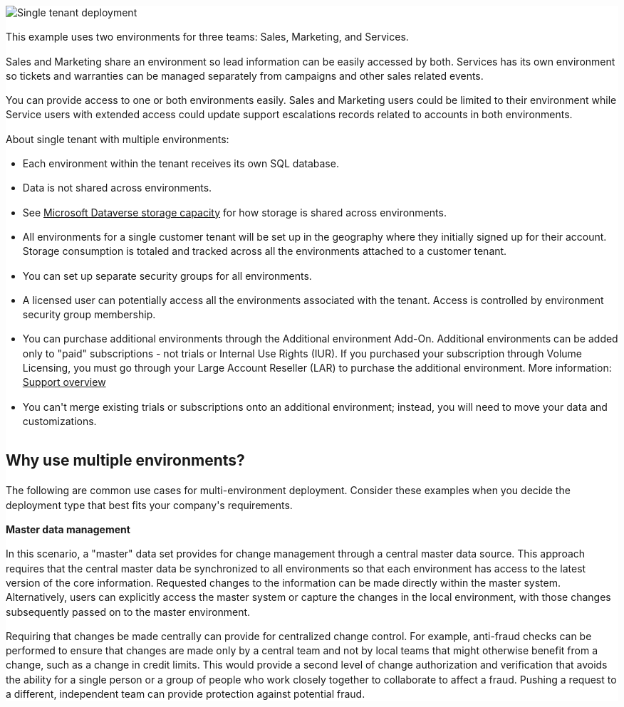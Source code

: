  ![Single tenant deployment](../admin/media/multi-tenant-1b.png "Single tenant deployment")  
  
 This example uses two environments for three teams: Sales, Marketing, and Services.  
  
 Sales and Marketing share an environment so lead information can be easily accessed by both. Services has its own environment so tickets and warranties can be managed separately from campaigns and other sales related events.  
  
 You can provide access to one or both environments easily.  Sales and Marketing users could be limited to their environment while Service users with extended access could update support escalations records related to accounts in both environments.  
  
 About single tenant with multiple environments:  
  
- Each environment within the tenant receives its own SQL database.  
  
- Data is not shared across environments.  
  
- See [Microsoft Dataverse storage capacity](capacity-storage.md) for how storage is shared across environments.  
  
- All environments for a single customer tenant will be set up in the geography where they initially signed up for their account. Storage consumption is totaled and tracked across all the environments attached to a customer tenant.  
  
- You can set up separate security groups for all environments.  
  
- A licensed user can potentially access all the environments associated with the tenant. Access is controlled by environment security group membership.  
  
- You can purchase additional environments through the Additional environment Add-On. Additional environments can be added only to "paid" subscriptions - not trials or Internal Use Rights (IUR). If you purchased your subscription through Volume Licensing, you must go through your Large Account Reseller (LAR) to purchase the additional environment. More information: [Support overview](support-overview.md)  
  
- You can't merge existing trials or subscriptions onto an additional environment; instead, you will need to move your data and customizations.  
  
## Why use multiple environments?  
 The following are common use cases for multi-environment deployment. Consider these examples when you decide the deployment type that best fits your company's requirements.  
  
 **Master data management**  
  
 In this scenario, a "master" data set provides for change management through a central master data source. This approach requires that the central master data be synchronized to all environments so that each environment has access to the latest version of the core information. Requested changes to the information can be made directly within the master system. Alternatively, users can explicitly access the master system or capture the changes in the local environment, with those changes subsequently passed on to the master environment.  
  
 Requiring that changes be made centrally can provide for centralized change control. For example, anti-fraud checks can be performed to ensure that changes are made only by a central team and not by local teams that might otherwise benefit from a change, such as a change in credit limits. This would provide a second level of change authorization and verification that avoids the ability for a single person or a group of people who work closely together to collaborate to affect a fraud. Pushing a request to a different, independent team can provide protection against potential fraud.  
  